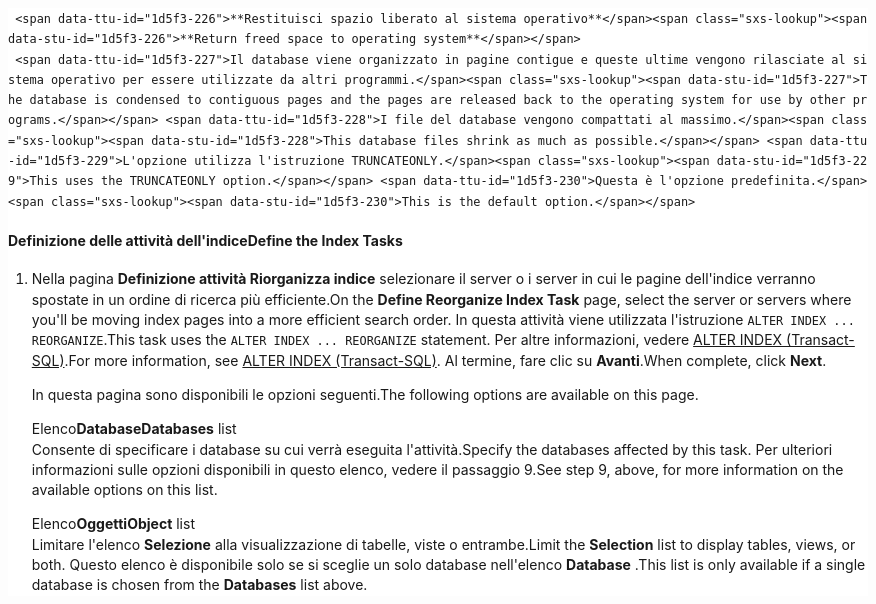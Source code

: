      <span data-ttu-id="1d5f3-226">**Restituisci spazio liberato al sistema operativo**</span><span class="sxs-lookup"><span data-stu-id="1d5f3-226">**Return freed space to operating system**</span></span>  
     <span data-ttu-id="1d5f3-227">Il database viene organizzato in pagine contigue e queste ultime vengono rilasciate al sistema operativo per essere utilizzate da altri programmi.</span><span class="sxs-lookup"><span data-stu-id="1d5f3-227">The database is condensed to contiguous pages and the pages are released back to the operating system for use by other programs.</span></span> <span data-ttu-id="1d5f3-228">I file del database vengono compattati al massimo.</span><span class="sxs-lookup"><span data-stu-id="1d5f3-228">This database files shrink as much as possible.</span></span> <span data-ttu-id="1d5f3-229">L'opzione utilizza l'istruzione TRUNCATEONLY.</span><span class="sxs-lookup"><span data-stu-id="1d5f3-229">This uses the TRUNCATEONLY option.</span></span> <span data-ttu-id="1d5f3-230">Questa è l'opzione predefinita.</span><span class="sxs-lookup"><span data-stu-id="1d5f3-230">This is the default option.</span></span>  
  
#### <a name="define-the-index-tasks"></a><span data-ttu-id="1d5f3-231">Definizione delle attività dell'indice</span><span class="sxs-lookup"><span data-stu-id="1d5f3-231">Define the Index Tasks</span></span>  
  
1.  <span data-ttu-id="1d5f3-232">Nella pagina **Definizione attività Riorganizza indice** selezionare il server o i server in cui le pagine dell'indice verranno spostate in un ordine di ricerca più efficiente.</span><span class="sxs-lookup"><span data-stu-id="1d5f3-232">On the **Define Reorganize Index Task** page, select the server or servers where you'll be moving index pages into a more efficient search order.</span></span> <span data-ttu-id="1d5f3-233">In questa attività viene utilizzata l'istruzione `ALTER INDEX ... REORGANIZE`.</span><span class="sxs-lookup"><span data-stu-id="1d5f3-233">This task uses the `ALTER INDEX ... REORGANIZE` statement.</span></span> <span data-ttu-id="1d5f3-234">Per altre informazioni, vedere [ALTER INDEX &#40;Transact-SQL&#41;](/sql/t-sql/statements/alter-index-transact-sql).</span><span class="sxs-lookup"><span data-stu-id="1d5f3-234">For more information, see [ALTER INDEX &#40;Transact-SQL&#41;](/sql/t-sql/statements/alter-index-transact-sql).</span></span> <span data-ttu-id="1d5f3-235">Al termine, fare clic su **Avanti**.</span><span class="sxs-lookup"><span data-stu-id="1d5f3-235">When complete, click **Next**.</span></span>  
  
     <span data-ttu-id="1d5f3-236">In questa pagina sono disponibili le opzioni seguenti.</span><span class="sxs-lookup"><span data-stu-id="1d5f3-236">The following options are available on this page.</span></span>  
  
     <span data-ttu-id="1d5f3-237">Elenco**Database**</span><span class="sxs-lookup"><span data-stu-id="1d5f3-237">**Databases** list</span></span>  
     <span data-ttu-id="1d5f3-238">Consente di specificare i database su cui verrà eseguita l'attività.</span><span class="sxs-lookup"><span data-stu-id="1d5f3-238">Specify the databases affected by this task.</span></span> <span data-ttu-id="1d5f3-239">Per ulteriori informazioni sulle opzioni disponibili in questo elenco, vedere il passaggio 9.</span><span class="sxs-lookup"><span data-stu-id="1d5f3-239">See step 9, above, for more information on the available options on this list.</span></span>  
  
     <span data-ttu-id="1d5f3-240">Elenco**Oggetti**</span><span class="sxs-lookup"><span data-stu-id="1d5f3-240">**Object** list</span></span>  
     <span data-ttu-id="1d5f3-241">Limitare l'elenco **Selezione** alla visualizzazione di tabelle, viste o entrambe.</span><span class="sxs-lookup"><span data-stu-id="1d5f3-241">Limit the **Selection** list to display tables, views, or both.</span></span> <span data-ttu-id="1d5f3-242">Questo elenco è disponibile solo se si sceglie un solo database nell'elenco **Database** .</span><span class="sxs-lookup"><span data-stu-id="1d5f3-242">This list is only available if a single database is chosen from the **Databases** list above.</span></span>  
  